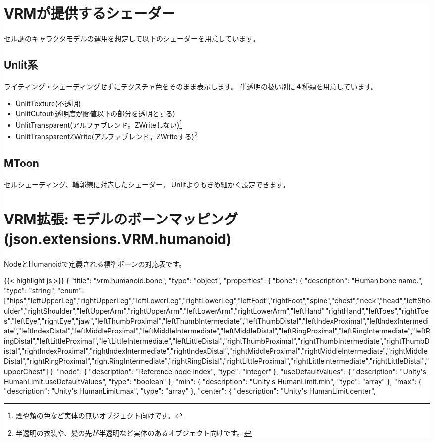 [^ZUP]: Blenderや3ds MaxなどのZ-UPのモデラーに由来するモデルでヒエラルキーの途中でx軸-90度の回転を入れてZ-UPが入れ子になっている場合があります。
[^LookAt]: 視線制御はT-Pose時のヘッドの向きを基準に目標物の方向を計算します。

<a name="vrmshader"></a>

# VRMが提供するシェーダー

セル調のキャラクタモデルの運用を想定して以下のシェーダーを用意しています。

## Unlit系

ライティング・シェーディングせずにテクスチャ色をそのまま表示します。
半透明の扱い別に４種類を用意しています。

* UnlitTexture(不透明)
* UnlitCutout(透明度が閾値以下の部分を透明とする)
* UnlitTransparent(アルファブレンド。ZWriteしない)[^Transparent]
* UnlitTransparentZWrite(アルファブレンド。ZWriteする)[^TransparentZWrite]

[^Transparent]: 煙や頬の色など実体の無いオブジェクト向けです。
[^TransparentZWrite]: 半透明の衣装や、髪の先が半透明など実体のあるオブジェクト向けです。

## MToon

セルシェーディング、輪郭線に対応したシェーダー。
Unlitよりもきめ細かく設定できます。

# VRM拡張: モデルのボーンマッピング(json.extensions.VRM.humanoid)

NodeとHumanoidで定義される標準ボーンの対応表です。

{{< highlight js >}}
{
    "title": "vrm.humanoid.bone",
    "type": "object",
    "properties": {
        "bone": {
            "description": "Human bone name.",
            "type": "string",
            "enum": ["hips","leftUpperLeg","rightUpperLeg","leftLowerLeg","rightLowerLeg","leftFoot","rightFoot","spine","chest","neck","head","leftShoulder","rightShoulder","leftUpperArm","rightUpperArm","leftLowerArm","rightLowerArm","leftHand","rightHand","leftToes","rightToes","leftEye","rightEye","jaw","leftThumbProximal","leftThumbIntermediate","leftThumbDistal","leftIndexProximal","leftIndexIntermediate","leftIndexDistal","leftMiddleProximal","leftMiddleIntermediate","leftMiddleDistal","leftRingProximal","leftRingIntermediate","leftRingDistal","leftLittleProximal","leftLittleIntermediate","leftLittleDistal","rightThumbProximal","rightThumbIntermediate","rightThumbDistal","rightIndexProximal","rightIndexIntermediate","rightIndexDistal","rightMiddleProximal","rightMiddleIntermediate","rightMiddleDistal","rightRingProximal","rightRingIntermediate","rightRingDistal","rightLittleProximal","rightLittleIntermediate","rightLittleDistal","upperChest"]
        },
        "node": {
            "description": "Reference node index",
            "type": "integer"
        },
        "useDefaultValues": {
            "description": "Unity's HumanLimit.useDefaultValues",
            "type": "boolean"
        },
        "min": {
            "description": "Unity's HumanLimit.min",
            "type": "array"
        },
        "max": {
            "description": "Unity's HumanLimit.max",
            "type": "array"
        },
        "center": {
            "description": "Unity's HumanLimit.center",

[^OpenGLCoord]: OpenGL座標系。+Xが右、+Yが上、+Zが手前です。
[^notrequired]: 無くても問題ありません。
[^firstperson]: バックフェースカリングや近平面である程度対処できますが、口の中が作りこんであるモデルの歯茎が意図せずに見えてしまうなど不十分な場合があります。
[^firstPersonAuto]: 実行時に自動で非表示部分を削除したモデルを生成します。